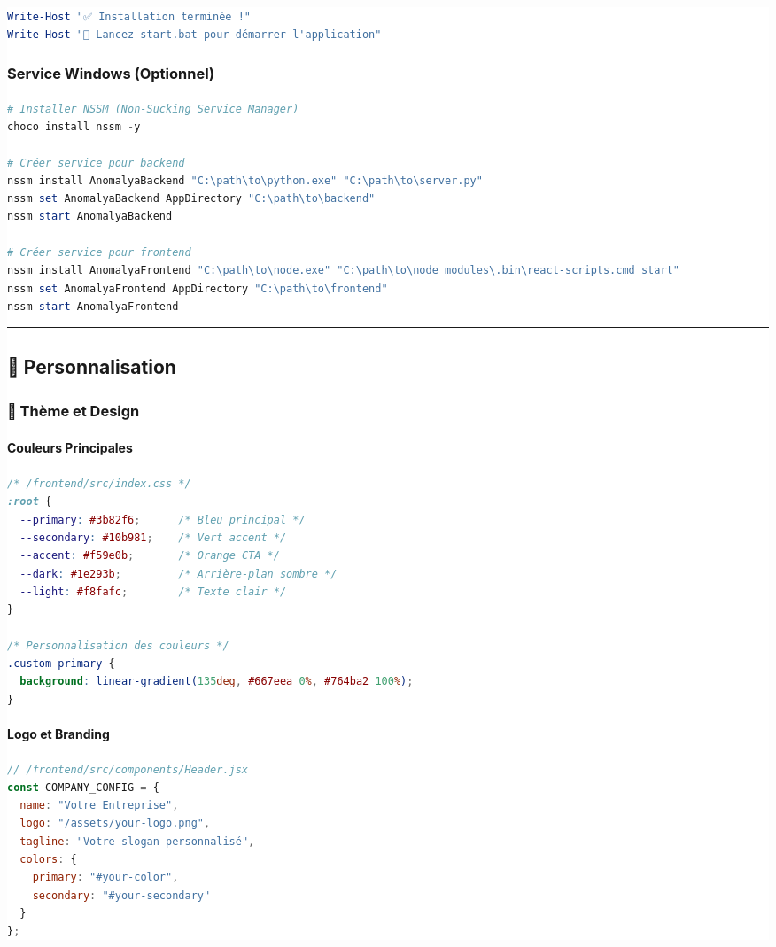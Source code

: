 ```powershell
Write-Host "✅ Installation terminée !"
Write-Host "🚀 Lancez start.bat pour démarrer l'application"
```

### Service Windows (Optionnel)

```powershell
# Installer NSSM (Non-Sucking Service Manager)
choco install nssm -y

# Créer service pour backend
nssm install AnomalyaBackend "C:\path\to\python.exe" "C:\path\to\server.py"
nssm set AnomalyaBackend AppDirectory "C:\path\to\backend"
nssm start AnomalyaBackend

# Créer service pour frontend
nssm install AnomalyaFrontend "C:\path\to\node.exe" "C:\path\to\node_modules\.bin\react-scripts.cmd start"
nssm set AnomalyaFrontend AppDirectory "C:\path\to\frontend"
nssm start AnomalyaFrontend
```

---

## 🎨 Personnalisation

### 🎨 Thème et Design

#### Couleurs Principales
```css
/* /frontend/src/index.css */
:root {
  --primary: #3b82f6;      /* Bleu principal */
  --secondary: #10b981;    /* Vert accent */
  --accent: #f59e0b;       /* Orange CTA */
  --dark: #1e293b;         /* Arrière-plan sombre */
  --light: #f8fafc;        /* Texte clair */
}

/* Personnalisation des couleurs */
.custom-primary {
  background: linear-gradient(135deg, #667eea 0%, #764ba2 100%);
}
```

#### Logo et Branding
```javascript
// /frontend/src/components/Header.jsx
const COMPANY_CONFIG = {
  name: "Votre Entreprise",
  logo: "/assets/your-logo.png",
  tagline: "Votre slogan personnalisé",
  colors: {
    primary: "#your-color",
    secondary: "#your-secondary"
  }
};
```
